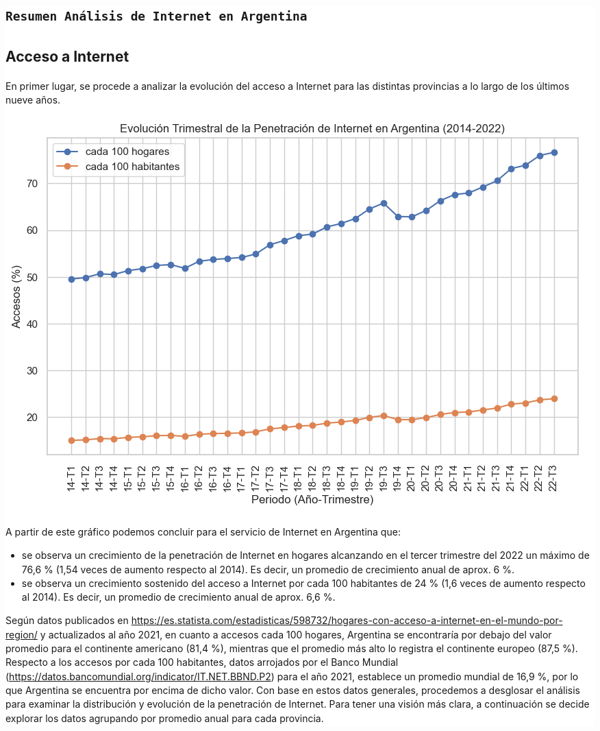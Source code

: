 ## **`Resumen Análisis de Internet en Argentina`**

## Acceso a Internet

En primer lugar, se procede a analizar la evolución del acceso a Internet para las distintas provincias a lo largo de los últimos nueve años.

<img src="https://github.com/davidnocera85/DataAnalitics_PI2_David_Nocera/blob/main/EDA/evolucion%20penetracion%20internet%20por%20hogar%20y%20habitante.png">

A partir de este gráfico podemos concluir para el servicio de Internet en Argentina que:

* se observa un crecimiento de la penetración de Internet en hogares alcanzando en el tercer trimestre del 2022 un máximo de 76,6 %  (1,54 veces de aumento respecto al 2014). Es decir, un promedio de crecimiento anual de aprox. 6 %.
* se observa un crecimiento sostenido del acceso a Internet por cada 100 habitantes de 24 % (1,6 veces de aumento respecto al 2014). Es decir, un promedio de crecimiento anual de aprox. 6,6 %.
  
Según datos publicados en <https://es.statista.com/estadisticas/598732/hogares-con-acceso-a-internet-en-el-mundo-por-region/> y actualizados al año 2021, en cuanto a accesos cada 100 hogares, Argentina se encontraría por debajo del valor promedio para el continente americano (81,4 %), mientras que el promedio más alto lo registra el continente europeo (87,5 %).
Respecto a los accesos por cada 100 habitantes, datos arrojados por el Banco Mundial (<https://datos.bancomundial.org/indicator/IT.NET.BBND.P2>) para el año 2021, establece un promedio mundial de 16,9 %, por lo que Argentina se encuentra por encima de dicho valor.
Con base en estos datos generales, procedemos a desglosar el análisis para examinar la distribución y evolución de la penetración de Internet. Para tener una visión más clara, a continuación se decide explorar los datos agrupando por promedio anual para cada provincia.
